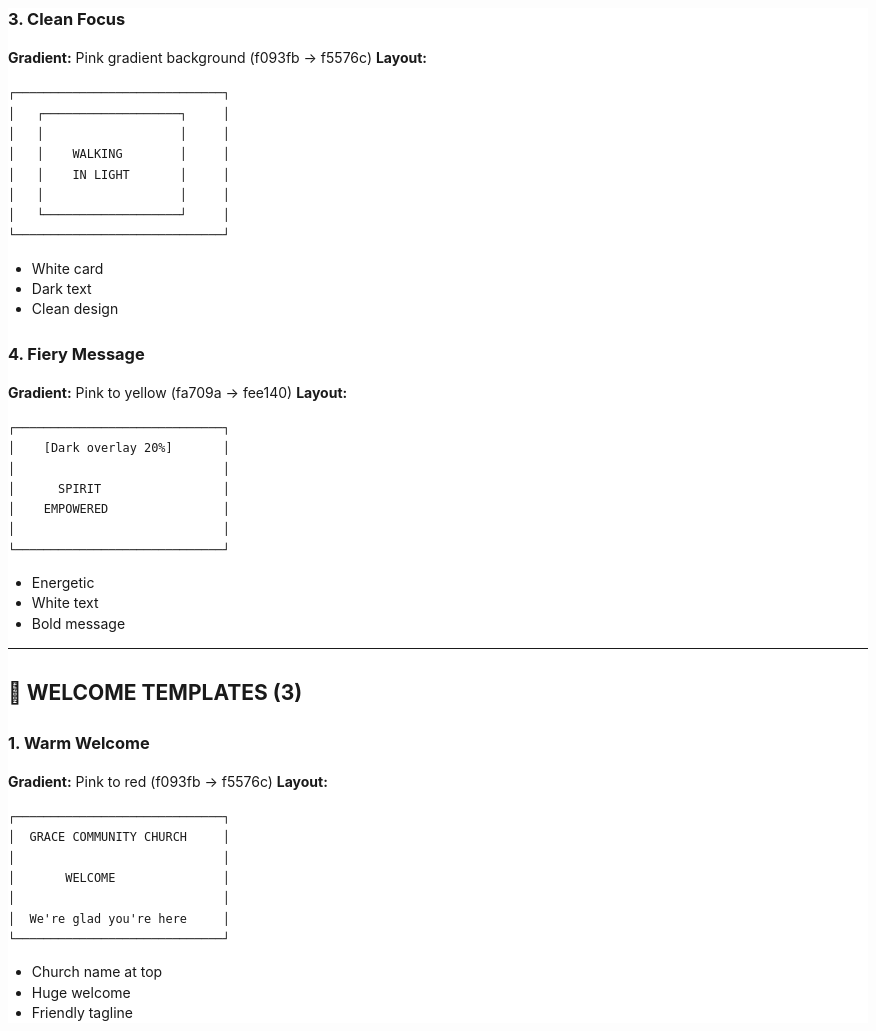### 3. Clean Focus
**Gradient:** Pink gradient background (f093fb → f5576c)
**Layout:**
```
┌─────────────────────────────┐
│   ┌───────────────────┐     │
│   │                   │     │
│   │    WALKING        │     │
│   │    IN LIGHT       │     │
│   │                   │     │
│   └───────────────────┘     │
└─────────────────────────────┘
```
- White card
- Dark text
- Clean design

### 4. Fiery Message
**Gradient:** Pink to yellow (fa709a → fee140)
**Layout:**
```
┌─────────────────────────────┐
│    [Dark overlay 20%]       │
│                             │
│      SPIRIT                 │
│    EMPOWERED                │
│                             │
└─────────────────────────────┘
```
- Energetic
- White text
- Bold message

---

## 👋 WELCOME TEMPLATES (3)

### 1. Warm Welcome
**Gradient:** Pink to red (f093fb → f5576c)
**Layout:**
```
┌─────────────────────────────┐
│  GRACE COMMUNITY CHURCH     │
│                             │
│       WELCOME               │
│                             │
│  We're glad you're here     │
└─────────────────────────────┘
```
- Church name at top
- Huge welcome
- Friendly tagline
